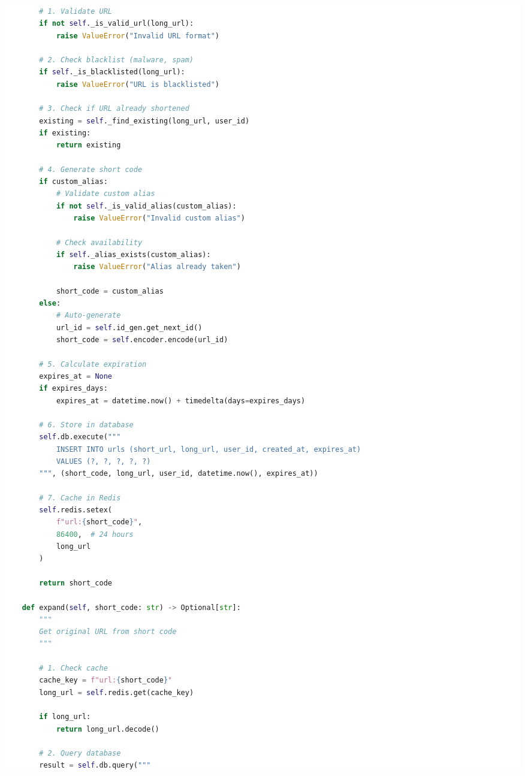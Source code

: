 ```python
        # 1. Validate URL
        if not self._is_valid_url(long_url):
            raise ValueError("Invalid URL format")
        
        # 2. Check blacklist (malware, spam)
        if self._is_blacklisted(long_url):
            raise ValueError("URL is blacklisted")
        
        # 3. Check if URL already shortened
        existing = self._find_existing(long_url, user_id)
        if existing:
            return existing
        
        # 4. Generate short code
        if custom_alias:
            # Validate custom alias
            if not self._is_valid_alias(custom_alias):
                raise ValueError("Invalid custom alias")
            
            # Check availability
            if self._alias_exists(custom_alias):
                raise ValueError("Alias already taken")
            
            short_code = custom_alias
        else:
            # Auto-generate
            url_id = self.id_gen.get_next_id()
            short_code = self.encoder.encode(url_id)
        
        # 5. Calculate expiration
        expires_at = None
        if expires_days:
            expires_at = datetime.now() + timedelta(days=expires_days)
        
        # 6. Store in database
        self.db.execute("""
            INSERT INTO urls (short_url, long_url, user_id, created_at, expires_at)
            VALUES (?, ?, ?, ?, ?)
        """, (short_code, long_url, user_id, datetime.now(), expires_at))
        
        # 7. Cache in Redis
        self.redis.setex(
            f"url:{short_code}",
            86400,  # 24 hours
            long_url
        )
        
        return short_code
    
    def expand(self, short_code: str) -> Optional[str]:
        """
        Get original URL from short code
        """
        
        # 1. Check cache
        cache_key = f"url:{short_code}"
        long_url = self.redis.get(cache_key)
        
        if long_url:
            return long_url.decode()
        
        # 2. Query database
        result = self.db.query("""
```